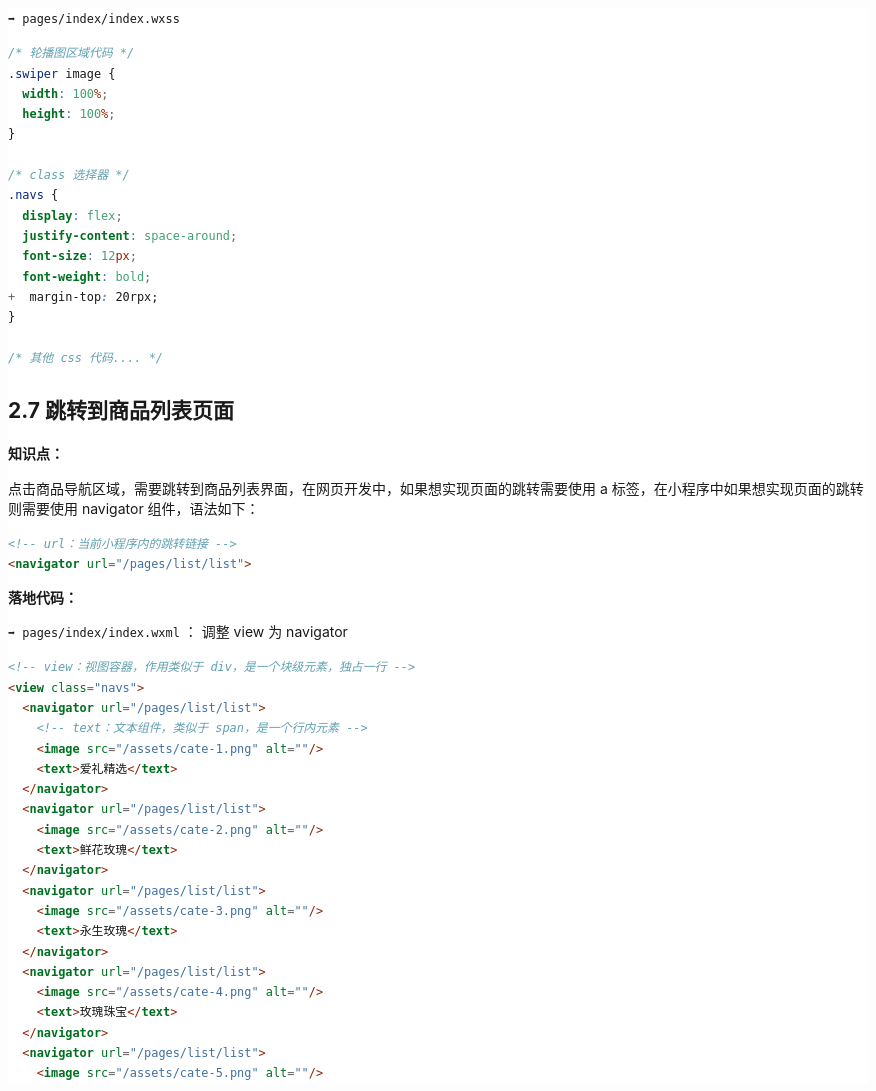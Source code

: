 

`➡️ pages/index/index.wxss`

```css
/* 轮播图区域代码 */
.swiper image {
  width: 100%;
  height: 100%;
}

/* class 选择器 */
.navs {
  display: flex;
  justify-content: space-around;
  font-size: 12px;
  font-weight: bold;
+  margin-top: 20rpx;
}

/* 其他 css 代码.... */

```





## 2.7 跳转到商品列表页面


**知识点：**



点击商品导航区域，需要跳转到商品列表界面，在网页开发中，如果想实现页面的跳转需要使用 a 标签，在小程序中如果想实现页面的跳转则需要使用 navigator 组件，语法如下：



```html
<!-- url：当前小程序内的跳转链接 --> 
<navigator url="/pages/list/list">
```



**落地代码：**



`➡️ pages/index/index.wxml` ： 调整 view 为 navigator

```html
<!-- view：视图容器，作用类似于 div，是一个块级元素，独占一行 -->
<view class="navs">
  <navigator url="/pages/list/list">
    <!-- text：文本组件，类似于 span，是一个行内元素 -->
    <image src="/assets/cate-1.png" alt=""/>
    <text>爱礼精选</text>
  </navigator>
  <navigator url="/pages/list/list">
    <image src="/assets/cate-2.png" alt=""/>
    <text>鲜花玫瑰</text>
  </navigator>
  <navigator url="/pages/list/list">
    <image src="/assets/cate-3.png" alt=""/>
    <text>永生玫瑰</text>
  </navigator>
  <navigator url="/pages/list/list">
    <image src="/assets/cate-4.png" alt=""/>
    <text>玫瑰珠宝</text>
  </navigator>
  <navigator url="/pages/list/list">
    <image src="/assets/cate-5.png" alt=""/>
```
